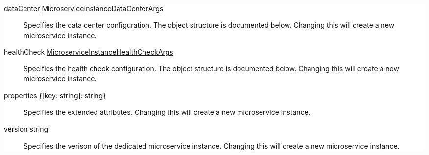 </dd><dt class="property-optional property-replacement"
            title="Optional">
        <span id="datacenter_nodejs">
<a data-swiftype-name="resource-property" data-swiftype-type="text" href="#datacenter_nodejs" style="color: inherit; text-decoration: inherit;">data<wbr>Center</a>
</span>
        <span class="property-indicator"></span>
        <span class="property-type"><a href="#microserviceinstancedatacenter">Microservice<wbr>Instance<wbr>Data<wbr>Center<wbr>Args</a></span>
    </dt>
    <dd><p>Specifies the data center configuration.
The object structure is documented below.
Changing this will create a new microservice instance.</p>
</dd><dt class="property-optional property-replacement"
            title="Optional">
        <span id="healthcheck_nodejs">
<a data-swiftype-name="resource-property" data-swiftype-type="text" href="#healthcheck_nodejs" style="color: inherit; text-decoration: inherit;">health<wbr>Check</a>
</span>
        <span class="property-indicator"></span>
        <span class="property-type"><a href="#microserviceinstancehealthcheck">Microservice<wbr>Instance<wbr>Health<wbr>Check<wbr>Args</a></span>
    </dt>
    <dd><p>Specifies the health check configuration.
The object structure is documented below.
Changing this will create a new microservice instance.</p>
</dd><dt class="property-optional property-replacement"
            title="Optional">
        <span id="properties_nodejs">
<a data-swiftype-name="resource-property" data-swiftype-type="text" href="#properties_nodejs" style="color: inherit; text-decoration: inherit;">properties</a>
</span>
        <span class="property-indicator"></span>
        <span class="property-type">{[key: string]: string}</span>
    </dt>
    <dd><p>Specifies the extended attributes.
Changing this will create a new microservice instance.</p>
</dd><dt class="property-optional property-replacement"
            title="Optional">
        <span id="version_nodejs">
<a data-swiftype-name="resource-property" data-swiftype-type="text" href="#version_nodejs" style="color: inherit; text-decoration: inherit;">version</a>
</span>
        <span class="property-indicator"></span>
        <span class="property-type">string</span>
    </dt>
    <dd><p>Specifies the verison of the dedicated microservice instance.
Changing this will create a new microservice instance.</p>
</dd></dl>
</pulumi-choosable>
</div>
